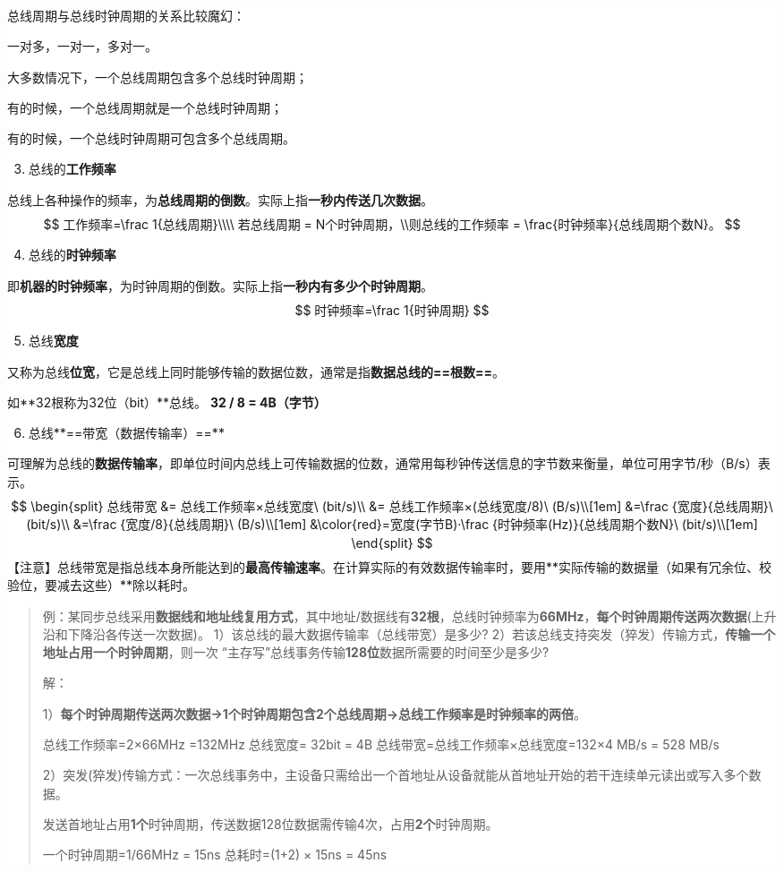 

总线周期与总线时钟周期的关系比较魔幻：

一对多，一对一，多对一。

大多数情况下，一个总线周期包含多个总线时钟周期；

有的时候，一个总线周期就是一个总线时钟周期；

有的时候，一个总线时钟周期可包含多个总线周期。



3. 总线的**工作频率**

总线上各种操作的频率，为**总线周期的倒数**。实际上指**一秒内传送几次数据**。
$$
工作频率=\frac 1{总线周期}\\\\
若总线周期 = N个时钟周期，\\则总线的工作频率 = \frac{时钟频率}{总线周期个数N}。
$$

4. 总线的**时钟频率**

即**机器的时钟频率**，为时钟周期的倒数。实际上指**一秒内有多少个时钟周期**。
$$
时钟频率=\frac 1{时钟周期}
$$

5. 总线**宽度**

又称为总线**位宽**，它是总线上同时能够传输的数据位数，通常是指**数据总线的==根数==**。

如**32根称为32位（bit）**总线。
**32 / 8 = 4B（字节）**



6. 总线**==带宽（数据传输率）==**

可理解为总线的**数据传输率**，即单位时间内总线上可传输数据的位数，通常用每秒钟传送信息的字节数来衡量，单位可用字节/秒（B/s）表示。
$$
\begin{split} 
总线带宽
&= 总线工作频率×总线宽度\ (bit/s)\\ 
&= 总线工作频率×(总线宽度/8)\ (B/s)\\[1em]
&=\frac {宽度}{总线周期}\ (bit/s)\\ 
&=\frac {宽度/8}{总线周期}\ (B/s)\\[1em]
&\color{red}=宽度(字节B)·\frac {时钟频率(Hz)}{总线周期个数N}\ (bit/s)\\[1em]
\end{split}
$$
【注意】总线带宽是指总线本身所能达到的**最高传输速率**。在计算实际的有效数据传输率时，要用**实际传输的数据量（如果有冗余位、校验位，要减去这些）**除以耗时。

>例：某同步总线采用**数据线和地址线复用方式**，其中地址/数据线有**32根**，总线时钟频率为**66MHz**，**每个时钟周期传送两次数据**(上升沿和下降沿各传送一次数据)。
>1）该总线的最大数据传输率（总线带宽）是多少?
>2）若该总线支持突发（猝发）传输方式，**传输一个地址占用一个时钟周期**，则一次
>“主存写”总线事务传输**128位**数据所需要的时间至少是多少?
>
>解：
>
>1）**每个时钟周期传送两次数据→1个时钟周期包含2个总线周期→总线工作频率是时钟频率的两倍**。
>
>总线工作频率=2×66MHz =132MHz
>总线宽度= 32bit = 4B
>总线带宽=总线工作频率×总线宽度=132×4 MB/s = 528 MB/s
>
>2）突发(猝发)传输方式：一次总线事务中，主设备只需给出一个首地址从设备就能从首地址开始的若干连续单元读出或写入多个数据。
>
>发送首地址占用**1个**时钟周期，传送数据128位数据需传输4次，占用**2个**时钟周期。
>
>一个时钟周期=1/66MHz  = 15ns
>总耗时=(1+2) × 15ns = 45ns
